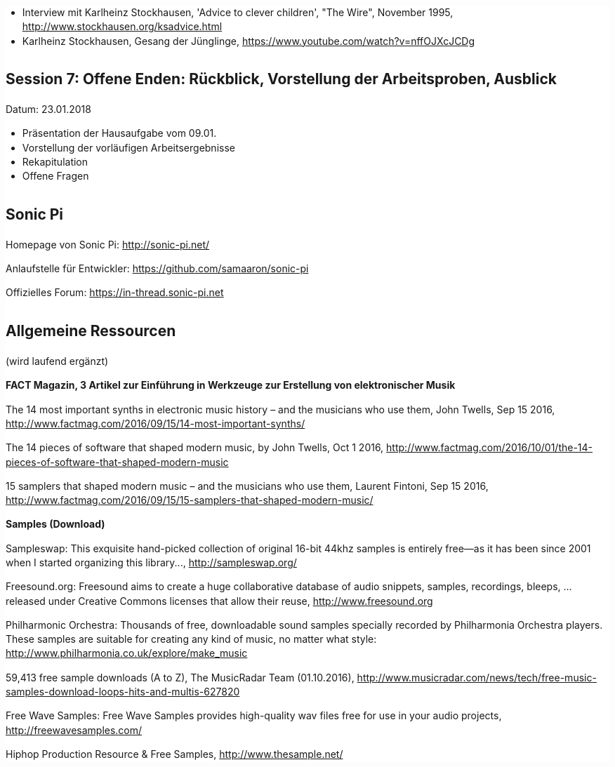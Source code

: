 - Interview mit Karlheinz Stockhausen, 'Advice to clever children', "The Wire", November 1995, http://www.stockhausen.org/ksadvice.html
- Karlheinz Stockhausen, Gesang der Jünglinge, https://www.youtube.com/watch?v=nffOJXcJCDg

## Session 7: Offene Enden: Rückblick, Vorstellung der Arbeitsproben, Ausblick

Datum: 23.01.2018

- Präsentation der Hausaufgabe vom 09.01.
- Vorstellung der vorläufigen Arbeitsergebnisse
- Rekapitulation
- Offene Fragen

## Sonic Pi

Homepage von Sonic Pi: http://sonic-pi.net/

Anlaufstelle für Entwickler: https://github.com/samaaron/sonic-pi 

Offizielles Forum: https://in-thread.sonic-pi.net

## Allgemeine Ressourcen

(wird laufend ergänzt)

**FACT Magazin, 3 Artikel zur Einführung in Werkzeuge zur Erstellung von elektronischer Musik**

The 14 most important synths in electronic music history – and the musicians who use them, John Twells, Sep 15 2016, http://www.factmag.com/2016/09/15/14-most-important-synths/

The 14 pieces of software that shaped modern music, by John Twells, Oct 1 2016, http://www.factmag.com/2016/10/01/the-14-pieces-of-software-that-shaped-modern-music

15 samplers that shaped modern music – and the musicians who use them, Laurent Fintoni, Sep 15 2016, http://www.factmag.com/2016/09/15/15-samplers-that-shaped-modern-music/

**Samples (Download)**

Sampleswap: This exquisite hand-picked collection of original 16-bit 44khz samples is entirely free—as it has been since 2001 when I started organizing this library..., http://sampleswap.org/

Freesound.org: Freesound aims to create a huge collaborative database of audio snippets, samples, recordings, bleeps, ... released under Creative Commons licenses that allow their reuse, http://www.freesound.org

Philharmonic Orchestra: Thousands of free, downloadable sound samples specially recorded by Philharmonia Orchestra players. These samples are suitable for creating any kind of music, no matter what style: http://www.philharmonia.co.uk/explore/make_music

59,413 free sample downloads (A to Z), The MusicRadar Team (01.10.2016), http://www.musicradar.com/news/tech/free-music-samples-download-loops-hits-and-multis-627820

Free Wave Samples: Free Wave Samples provides high-quality wav files free for use in your audio projects, http://freewavesamples.com/

Hiphop Production Resource & Free Samples, http://www.thesample.net/
